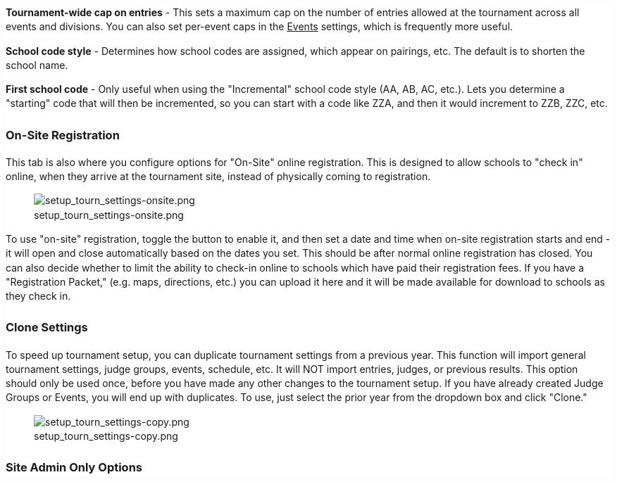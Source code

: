**Tournament-wide cap on entries** - This sets a maximum cap on the
number of entries allowed at the tournament across all events and
divisions. You can also set per-event caps in the
[Events](Events "wikilink") settings, which is frequently more useful.

**School code style** - Determines how school codes are assigned, which
appear on pairings, etc. The default is to shorten the school name.

**First school code** - Only useful when using the "Incremental" school
code style (AA, AB, AC, etc.). Lets you determine a "starting" code that
will then be incremented, so you can start with a code like ZZA, and
then it would increment to ZZB, ZZC, etc.

### On-Site Registration

This tab is also where you configure options for "On-Site" online
registration. This is designed to allow schools to "check in" online,
when they arrive at the tournament site, instead of physically coming to
registration.

<figure>
<img src="setup_tourn_settings-onsite.png"
title="setup_tourn_settings-onsite.png" width="600" />
<figcaption>setup_tourn_settings-onsite.png</figcaption>
</figure>

To use "on-site" registration, toggle the button to enable it, and then
set a date and time when on-site registration starts and end - it will
open and close automatically based on the dates you set. This should be
after normal online registration has closed. You can also decide whether
to limit the ability to check-in online to schools which have paid their
registration fees. If you have a "Registration Packet," (e.g. maps,
directions, etc.) you can upload it here and it will be made available
for download to schools as they check in.

### Clone Settings

To speed up tournament setup, you can duplicate tournament settings from
a previous year. This function will import general tournament settings,
judge groups, events, schedule, etc. It will NOT import entries, judges,
or previous results. This option should only be used once, before you
have made any other changes to the tournament setup. If you have already
created Judge Groups or Events, you will end up with duplicates. To use,
just select the prior year from the dropdown box and click "Clone."

<figure>
<img src="setup_tourn_settings-copy.png"
title="setup_tourn_settings-copy.png" width="600" />
<figcaption>setup_tourn_settings-copy.png</figcaption>
</figure>

### Site Admin Only Options
